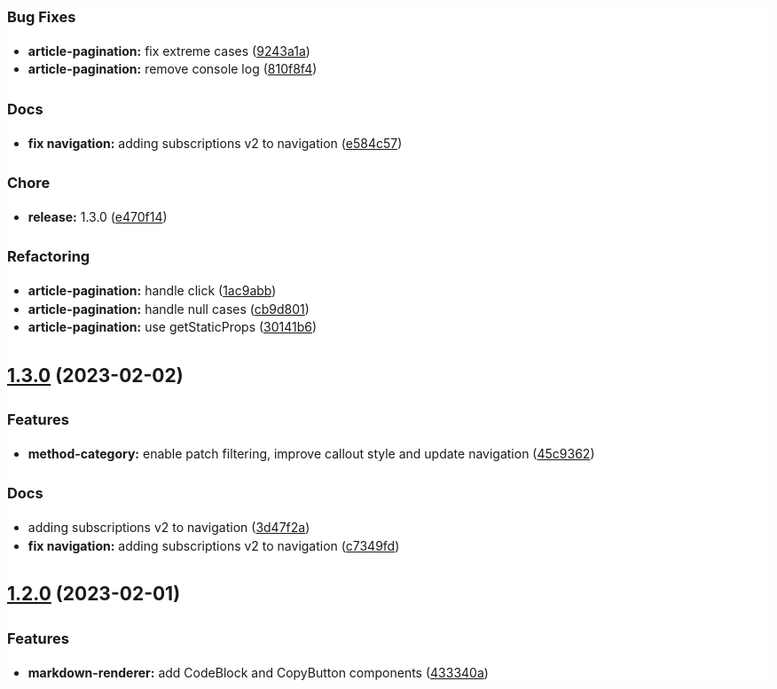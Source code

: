
### Bug Fixes

* **article-pagination:** fix extreme cases ([9243a1a](https://github.com/vtexdocs/devportal/commit/9243a1a1e0bdb9c2dd3fe6fe5c3c00ed642f7fde))
* **article-pagination:** remove console log ([810f8f4](https://github.com/vtexdocs/devportal/commit/810f8f43ae4ee5c928b335f8efdd33f3130b782b))


### Docs

* **fix navigation:** adding  subscriptions v2 to navigation ([e584c57](https://github.com/vtexdocs/devportal/commit/e584c57c033f24db1cb9b9cf710e756ea43b07c9))


### Chore

* **release:** 1.3.0 ([e470f14](https://github.com/vtexdocs/devportal/commit/e470f1475a47b8a340269d1e41226cabf6d2e9bf))


### Refactoring

* **article-pagination:** handle click ([1ac9abb](https://github.com/vtexdocs/devportal/commit/1ac9abb2bc1f95658b09c57b67c65cf72abc61e9))
* **article-pagination:** handle null cases ([cb9d801](https://github.com/vtexdocs/devportal/commit/cb9d8012b1b3bb3774d712f556a83a4b458922f2))
* **article-pagination:** use getStaticProps ([30141b6](https://github.com/vtexdocs/devportal/commit/30141b6fdb938f1d42e944ad36b6bcc246c5a609))

## [1.3.0](https://github.com/vtexdocs/devportal/compare/v1.2.0...v1.3.0) (2023-02-02)


### Features

* **method-category:** enable patch filtering, improve callout style and update navigation ([45c9362](https://github.com/vtexdocs/devportal/commit/45c936211ea0174597ccb4c9d0410441caf8f6c9))


### Docs

* adding subscriptions v2 to navigation ([3d47f2a](https://github.com/vtexdocs/devportal/commit/3d47f2a3d2acb8c569cb8c44b045c1b1419212f3))
* **fix navigation:** adding  subscriptions v2 to navigation ([c7349fd](https://github.com/vtexdocs/devportal/commit/c7349fda24b377d18fc0ef446defe455c1db689e))

## [1.2.0](https://github.com/vtexdocs/devportal/compare/v1.1.0...v1.2.0) (2023-02-01)


### Features

* **markdown-renderer:** add CodeBlock and CopyButton components ([433340a](https://github.com/vtexdocs/devportal/commit/433340a3ec4e28428c8df62e9dd07de8a2052822))
